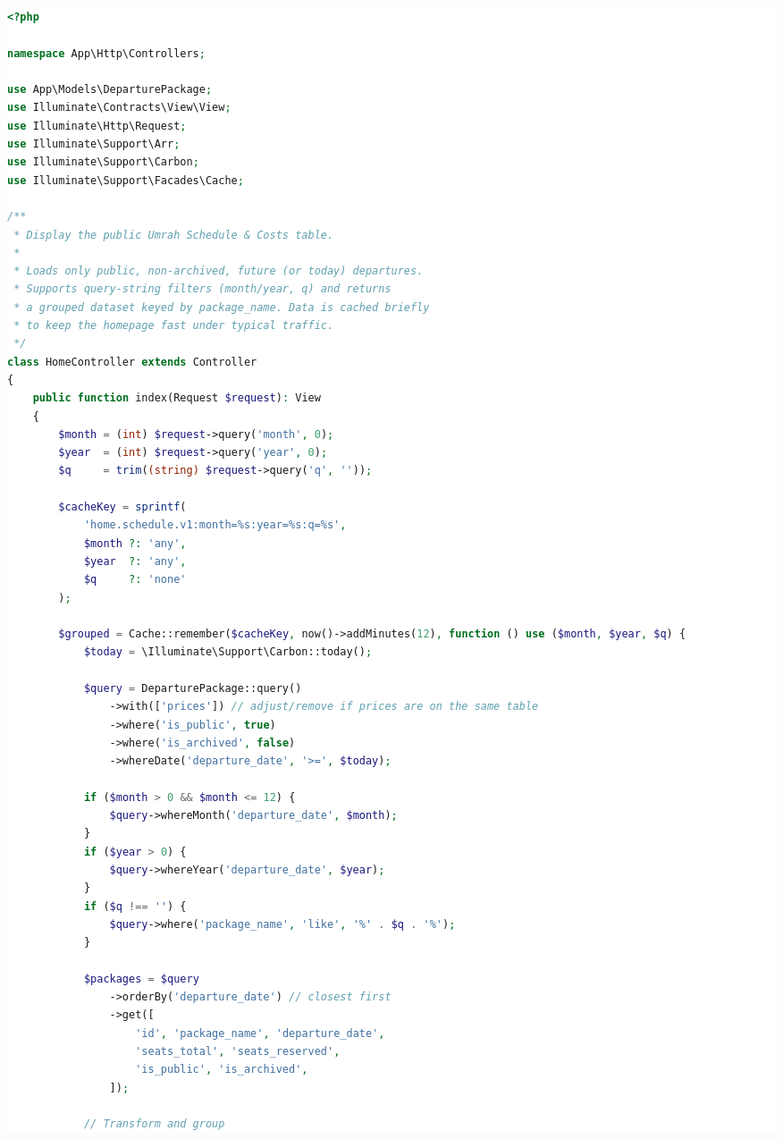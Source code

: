 ```php
<?php

namespace App\Http\Controllers;

use App\Models\DeparturePackage;
use Illuminate\Contracts\View\View;
use Illuminate\Http\Request;
use Illuminate\Support\Arr;
use Illuminate\Support\Carbon;
use Illuminate\Support\Facades\Cache;

/**
 * Display the public Umrah Schedule & Costs table.
 *
 * Loads only public, non-archived, future (or today) departures.
 * Supports query-string filters (month/year, q) and returns
 * a grouped dataset keyed by package_name. Data is cached briefly
 * to keep the homepage fast under typical traffic.
 */
class HomeController extends Controller
{
    public function index(Request $request): View
    {
        $month = (int) $request->query('month', 0);
        $year  = (int) $request->query('year', 0);
        $q     = trim((string) $request->query('q', ''));

        $cacheKey = sprintf(
            'home.schedule.v1:month=%s:year=%s:q=%s',
            $month ?: 'any',
            $year  ?: 'any',
            $q     ?: 'none'
        );

        $grouped = Cache::remember($cacheKey, now()->addMinutes(12), function () use ($month, $year, $q) {
            $today = \Illuminate\Support\Carbon::today();

            $query = DeparturePackage::query()
                ->with(['prices']) // adjust/remove if prices are on the same table
                ->where('is_public', true)
                ->where('is_archived', false)
                ->whereDate('departure_date', '>=', $today);

            if ($month > 0 && $month <= 12) {
                $query->whereMonth('departure_date', $month);
            }
            if ($year > 0) {
                $query->whereYear('departure_date', $year);
            }
            if ($q !== '') {
                $query->where('package_name', 'like', '%' . $q . '%');
            }

            $packages = $query
                ->orderBy('departure_date') // closest first
                ->get([
                    'id', 'package_name', 'departure_date',
                    'seats_total', 'seats_reserved',
                    'is_public', 'is_archived',
                ]);

            // Transform and group
```
